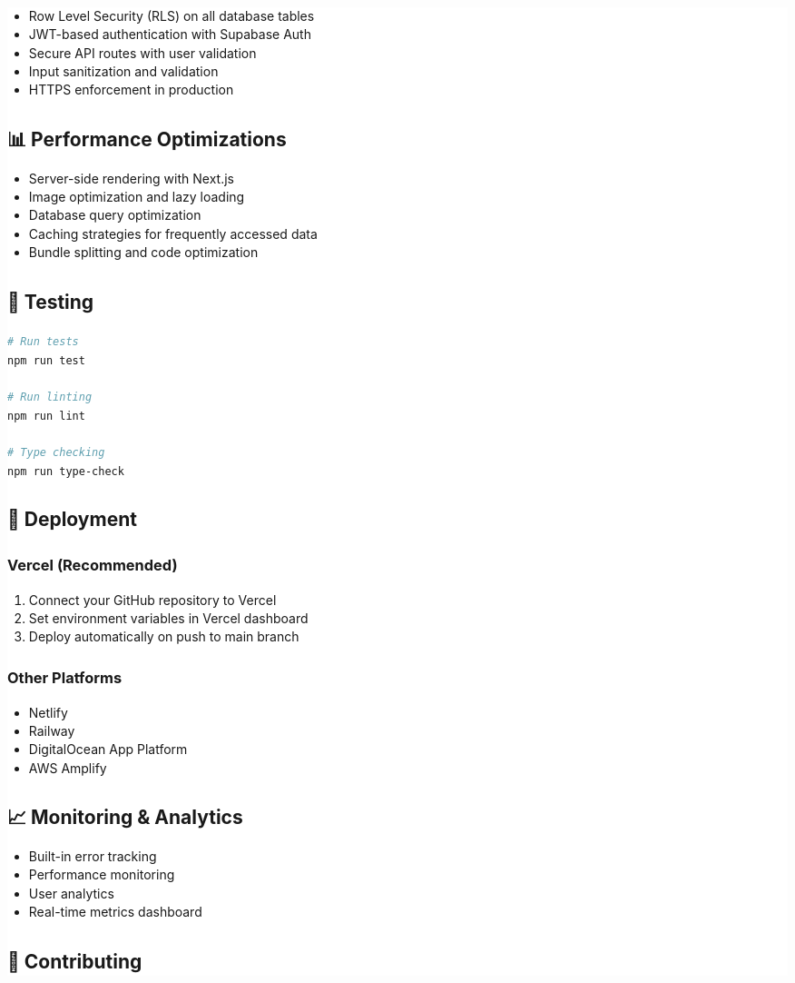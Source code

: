 - Row Level Security (RLS) on all database tables
- JWT-based authentication with Supabase Auth
- Secure API routes with user validation
- Input sanitization and validation
- HTTPS enforcement in production

## 📊 Performance Optimizations

- Server-side rendering with Next.js
- Image optimization and lazy loading
- Database query optimization
- Caching strategies for frequently accessed data
- Bundle splitting and code optimization

## 🧪 Testing

```bash
# Run tests
npm run test

# Run linting
npm run lint

# Type checking
npm run type-check
```

## 🚀 Deployment

### Vercel (Recommended)
1. Connect your GitHub repository to Vercel
2. Set environment variables in Vercel dashboard
3. Deploy automatically on push to main branch

### Other Platforms
- Netlify
- Railway
- DigitalOcean App Platform
- AWS Amplify

## 📈 Monitoring & Analytics

- Built-in error tracking
- Performance monitoring
- User analytics
- Real-time metrics dashboard

## 🤝 Contributing

